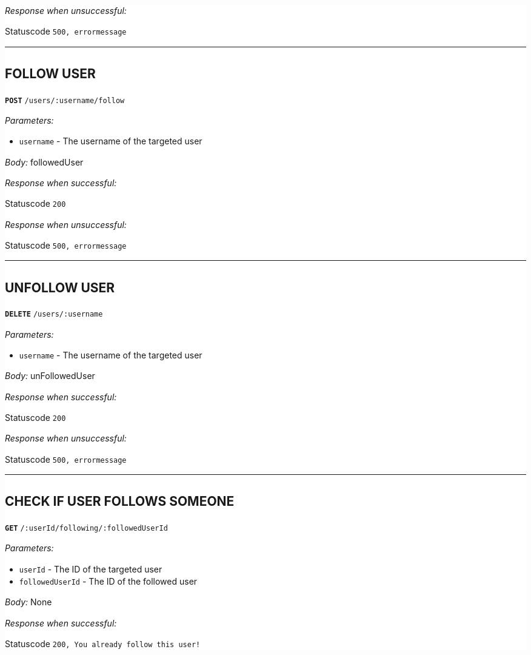 _Response when unsuccessful:_

Statuscode `500, errormessage`

-------------

## FOLLOW USER

**`POST`** `/users/:username/follow`

_Parameters:_ 

* `username` - The username of the targeted user

_Body:_ followedUser

_Response when successful:_

Statuscode `200`

_Response when unsuccessful:_

Statuscode `500, errormessage`

-------------

## UNFOLLOW USER

**`DELETE`** `/users/:username`

_Parameters:_ 

* `username` - The username of the targeted user

_Body:_ unFollowedUser

_Response when successful:_

Statuscode `200`

_Response when unsuccessful:_

Statuscode `500, errormessage`

-------------

## CHECK IF USER FOLLOWS SOMEONE

**`GET`** `/:userId/following/:followedUserId`

_Parameters:_ 

* `userId` - The ID of the targeted user
* `followedUserId` - The ID of the followed user

_Body:_ None

_Response when successful:_

Statuscode `200, You already follow this user!`
